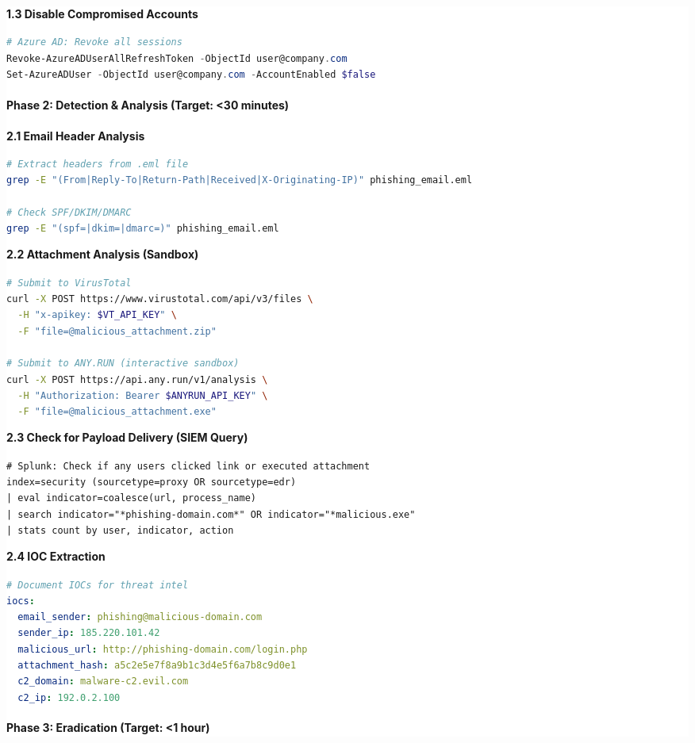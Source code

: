 **1.3 Disable Compromised Accounts**

```powershell
# Azure AD: Revoke all sessions
Revoke-AzureADUserAllRefreshToken -ObjectId user@company.com
Set-AzureADUser -ObjectId user@company.com -AccountEnabled $false
```

#### Phase 2: Detection & Analysis (Target: <30 minutes)

**2.1 Email Header Analysis**

```bash
# Extract headers from .eml file
grep -E "(From|Reply-To|Return-Path|Received|X-Originating-IP)" phishing_email.eml

# Check SPF/DKIM/DMARC
grep -E "(spf=|dkim=|dmarc=)" phishing_email.eml
```

**2.2 Attachment Analysis (Sandbox)**

```bash
# Submit to VirusTotal
curl -X POST https://www.virustotal.com/api/v3/files \
  -H "x-apikey: $VT_API_KEY" \
  -F "file=@malicious_attachment.zip"

# Submit to ANY.RUN (interactive sandbox)
curl -X POST https://api.any.run/v1/analysis \
  -H "Authorization: Bearer $ANYRUN_API_KEY" \
  -F "file=@malicious_attachment.exe"
```

**2.3 Check for Payload Delivery (SIEM Query)**

```spl
# Splunk: Check if any users clicked link or executed attachment
index=security (sourcetype=proxy OR sourcetype=edr)
| eval indicator=coalesce(url, process_name)
| search indicator="*phishing-domain.com*" OR indicator="*malicious.exe"
| stats count by user, indicator, action
```

**2.4 IOC Extraction**

```yaml
# Document IOCs for threat intel
iocs:
  email_sender: phishing@malicious-domain.com
  sender_ip: 185.220.101.42
  malicious_url: http://phishing-domain.com/login.php
  attachment_hash: a5c2e5e7f8a9b1c3d4e5f6a7b8c9d0e1
  c2_domain: malware-c2.evil.com
  c2_ip: 192.0.2.100
```

#### Phase 3: Eradication (Target: <1 hour)
